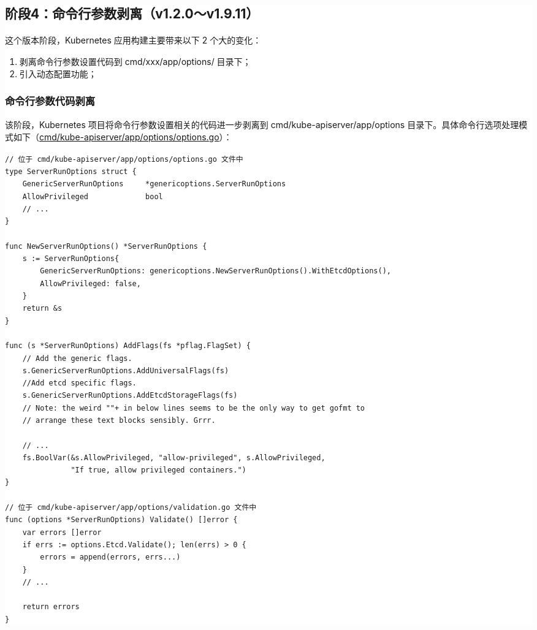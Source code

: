 ## 阶段4：命令行参数剥离（v1.2.0～v1.9.11）

这个版本阶段，Kubernetes 应用构建主要带来以下 2 个大的变化：

1. 剥离命令行参数设置代码到 cmd/xxx/app/options/ 目录下；
2. 引入动态配置功能；

### 命令行参数代码剥离

该阶段，Kubernetes 项目将命令行参数设置相关的代码进一步剥离到 cmd/kube-apiserver/app/options 目录下。具体命令行选项处理模式如下（[cmd/kube-apiserver/app/options/options.go](https://github.com/kubernetes/kubernetes/blob/v1.9.11/cmd/kube-apiserver/app/options/options.go)）：

```
// 位于 cmd/kube-apiserver/app/options/options.go 文件中
type ServerRunOptions struct {
    GenericServerRunOptions     *genericoptions.ServerRunOptions
    AllowPrivileged             bool
    // ...
}

func NewServerRunOptions() *ServerRunOptions {
    s := ServerRunOptions{
        GenericServerRunOptions: genericoptions.NewServerRunOptions().WithEtcdOptions(),
        AllowPrivileged: false,
    }
    return &s
}

func (s *ServerRunOptions) AddFlags(fs *pflag.FlagSet) {
    // Add the generic flags.
    s.GenericServerRunOptions.AddUniversalFlags(fs)
    //Add etcd specific flags.
    s.GenericServerRunOptions.AddEtcdStorageFlags(fs)
    // Note: the weird ""+ in below lines seems to be the only way to get gofmt to
    // arrange these text blocks sensibly. Grrr.

    // ...
    fs.BoolVar(&s.AllowPrivileged, "allow-privileged", s.AllowPrivileged,
               "If true, allow privileged containers.")
}

// 位于 cmd/kube-apiserver/app/options/validation.go 文件中
func (options *ServerRunOptions) Validate() []error {
    var errors []error
    if errs := options.Etcd.Validate(); len(errs) > 0 {
        errors = append(errors, errs...)
    }
    // ...

    return errors
}
```
